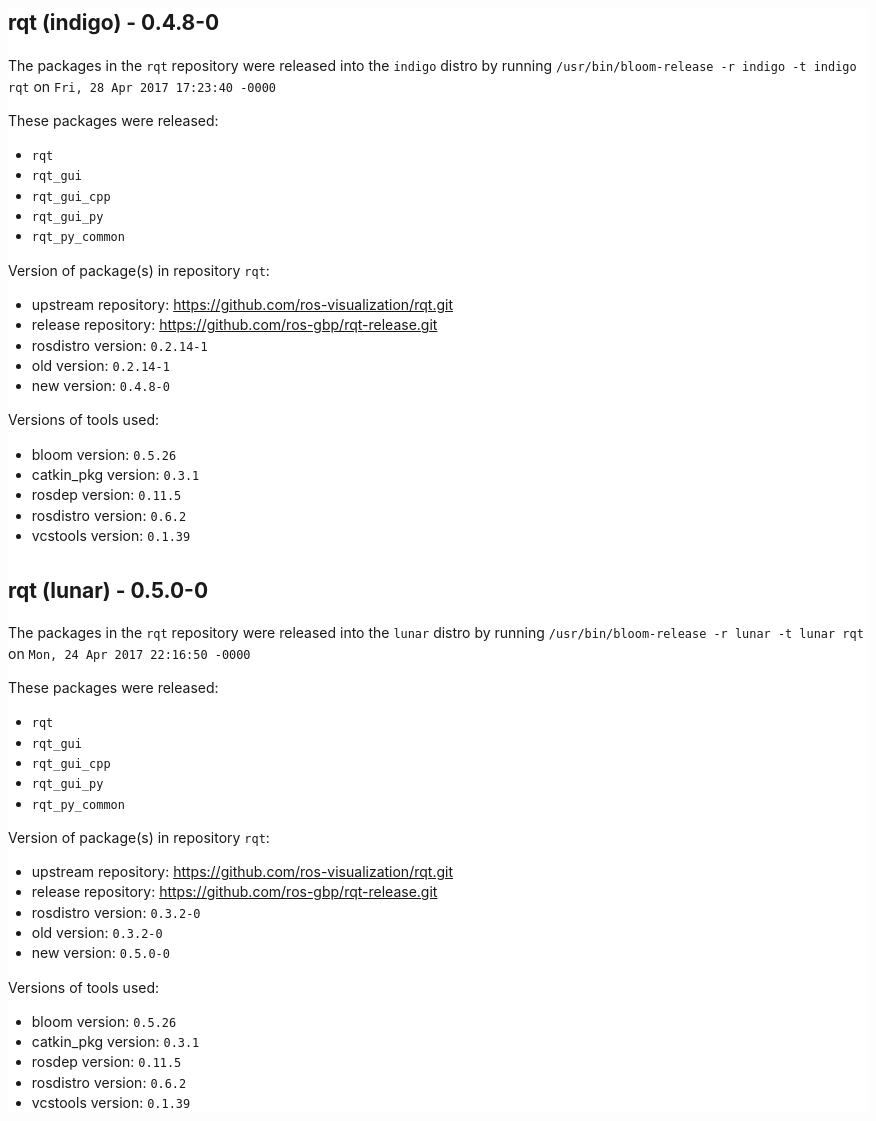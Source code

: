 
## rqt (indigo) - 0.4.8-0

The packages in the `rqt` repository were released into the `indigo` distro by running `/usr/bin/bloom-release -r indigo -t indigo rqt` on `Fri, 28 Apr 2017 17:23:40 -0000`

These packages were released:
- `rqt`
- `rqt_gui`
- `rqt_gui_cpp`
- `rqt_gui_py`
- `rqt_py_common`

Version of package(s) in repository `rqt`:

- upstream repository: https://github.com/ros-visualization/rqt.git
- release repository: https://github.com/ros-gbp/rqt-release.git
- rosdistro version: `0.2.14-1`
- old version: `0.2.14-1`
- new version: `0.4.8-0`

Versions of tools used:

- bloom version: `0.5.26`
- catkin_pkg version: `0.3.1`
- rosdep version: `0.11.5`
- rosdistro version: `0.6.2`
- vcstools version: `0.1.39`


## rqt (lunar) - 0.5.0-0

The packages in the `rqt` repository were released into the `lunar` distro by running `/usr/bin/bloom-release -r lunar -t lunar rqt` on `Mon, 24 Apr 2017 22:16:50 -0000`

These packages were released:
- `rqt`
- `rqt_gui`
- `rqt_gui_cpp`
- `rqt_gui_py`
- `rqt_py_common`

Version of package(s) in repository `rqt`:

- upstream repository: https://github.com/ros-visualization/rqt.git
- release repository: https://github.com/ros-gbp/rqt-release.git
- rosdistro version: `0.3.2-0`
- old version: `0.3.2-0`
- new version: `0.5.0-0`

Versions of tools used:

- bloom version: `0.5.26`
- catkin_pkg version: `0.3.1`
- rosdep version: `0.11.5`
- rosdistro version: `0.6.2`
- vcstools version: `0.1.39`
